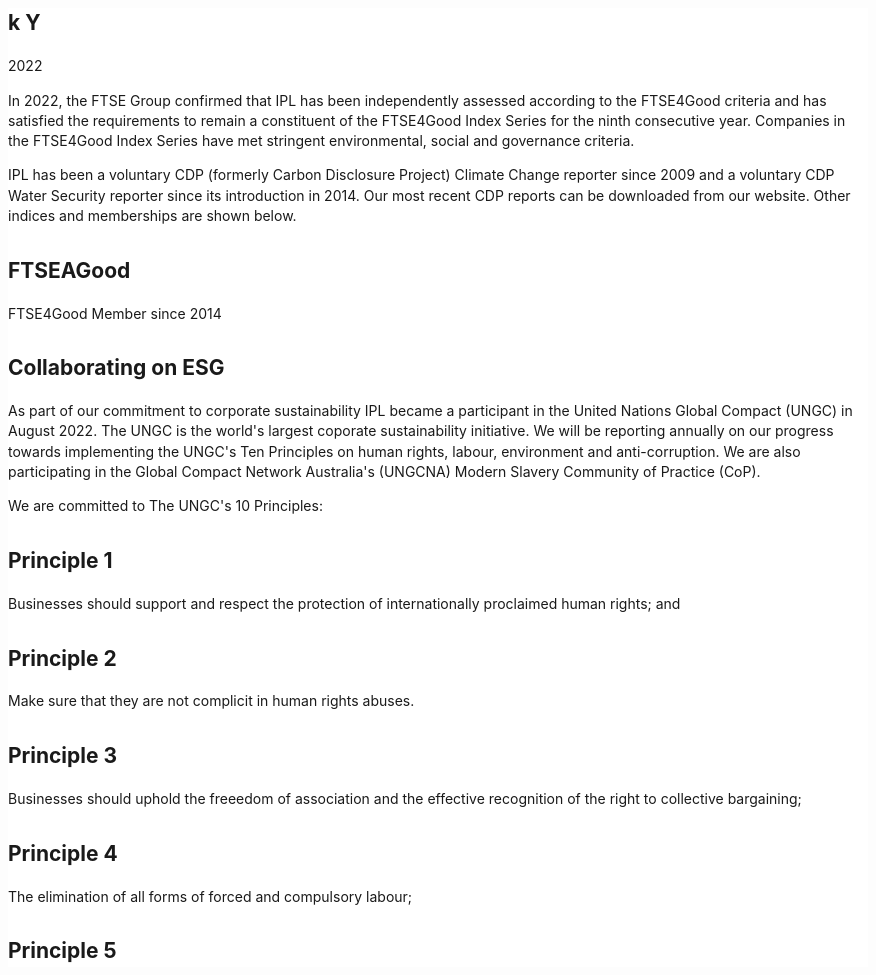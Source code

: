 ## k Y

2022

In 2022, the FTSE Group confirmed that IPL has been independently assessed according to the FTSE4Good criteria and has satisfied the requirements to remain a constituent of the FTSE4Good Index Series for the ninth consecutive year. Companies in the FTSE4Good Index Series have met stringent environmental, social and governance criteria.

IPL has been a voluntary CDP (formerly Carbon Disclosure Project) Climate Change reporter since 2009 and a voluntary CDP Water Security reporter since its introduction in 2014. Our most recent CDP reports can be downloaded from our website. Other indices and memberships are shown below.

## FTSEAGood

FTSE4Good Member since 2014







## Collaborating on ESG

As part of our commitment to corporate sustainability IPL became a participant in the United Nations Global Compact (UNGC) in August 2022. The UNGC is the world's largest coporate sustainability initiative. We will be reporting annually on our progress towards implementing the UNGC's Ten Principles on human rights, labour, environment and anti-corruption. We are also participating in the Global Compact Network Australia's (UNGCNA) Modern Slavery Community of Practice (CoP).

We are committed to The UNGC's 10 Principles:

## Principle 1

Businesses should support and respect the protection of internationally proclaimed human rights; and

## Principle 2

Make sure that they are not complicit in human rights abuses.

## Principle 3

Businesses should uphold the freeedom of association and the effective recognition of the right to collective bargaining;

## Principle 4

The elimination of all forms of forced and compulsory labour;

## Principle 5
